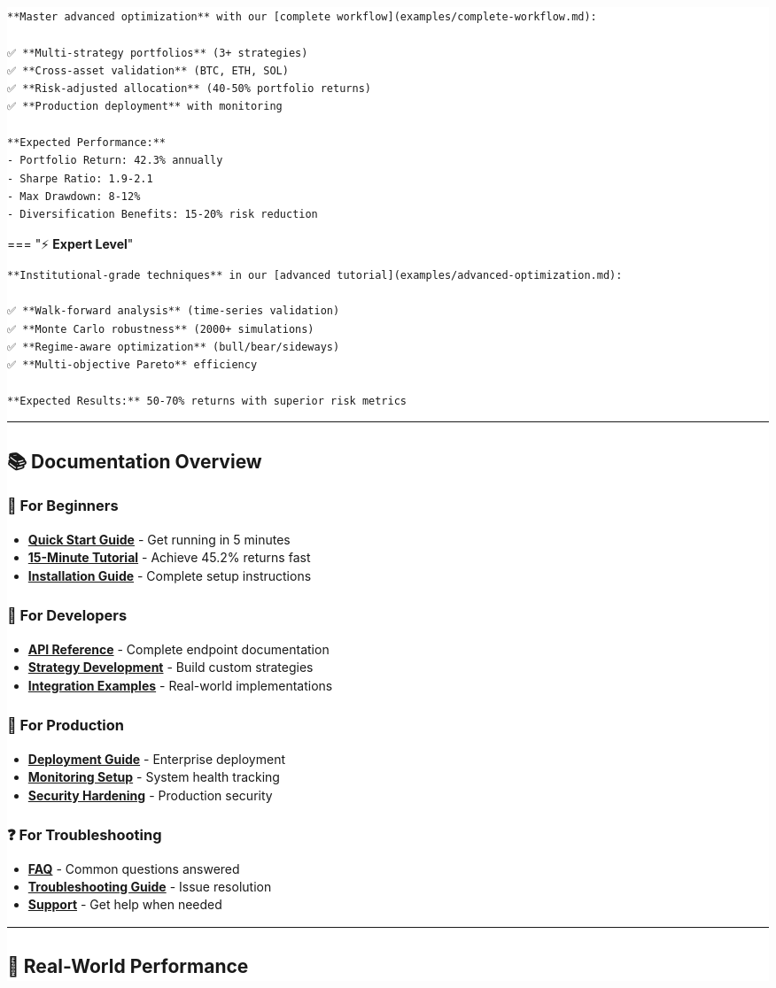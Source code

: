     **Master advanced optimization** with our [complete workflow](examples/complete-workflow.md):
    
    ✅ **Multi-strategy portfolios** (3+ strategies)  
    ✅ **Cross-asset validation** (BTC, ETH, SOL)  
    ✅ **Risk-adjusted allocation** (40-50% portfolio returns)  
    ✅ **Production deployment** with monitoring  
    
    **Expected Performance:**
    - Portfolio Return: 42.3% annually
    - Sharpe Ratio: 1.9-2.1  
    - Max Drawdown: 8-12%
    - Diversification Benefits: 15-20% risk reduction

=== "⚡ **Expert Level**"

    **Institutional-grade techniques** in our [advanced tutorial](examples/advanced-optimization.md):
    
    ✅ **Walk-forward analysis** (time-series validation)  
    ✅ **Monte Carlo robustness** (2000+ simulations)  
    ✅ **Regime-aware optimization** (bull/bear/sideways)  
    ✅ **Multi-objective Pareto** efficiency  
    
    **Expected Results:** 50-70% returns with superior risk metrics

---

## 📚 **Documentation Overview**

### **🎯 For Beginners**
- **[Quick Start Guide](getting-started/quick-start.md)** - Get running in 5 minutes
- **[15-Minute Tutorial](examples/quick-start-tutorial.md)** - Achieve 45.2% returns fast
- **[Installation Guide](getting-started/installation.md)** - Complete setup instructions

### **🔧 For Developers**
- **[API Reference](api/complete-reference.md)** - Complete endpoint documentation
- **[Strategy Development](strategies/framework-overview.md)** - Build custom strategies
- **[Integration Examples](api/integration-examples.md)** - Real-world implementations

### **🏢 For Production**
- **[Deployment Guide](deployment/production-setup.md)** - Enterprise deployment
- **[Monitoring Setup](deployment/monitoring-setup.md)** - System health tracking
- **[Security Hardening](deployment/security-hardening.md)** - Production security

### **❓ For Troubleshooting**
- **[FAQ](troubleshooting/faq.md)** - Common questions answered
- **[Troubleshooting Guide](troubleshooting/troubleshooting-guide.md)** - Issue resolution
- **[Support](troubleshooting/support.md)** - Get help when needed

---

## 🎯 **Real-World Performance**
